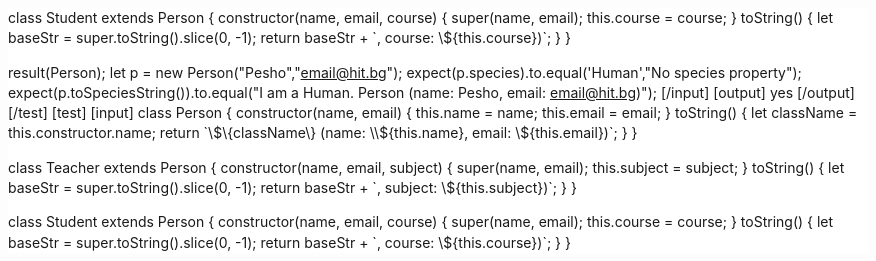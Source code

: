 class Student extends Person \{
    constructor(name, email, course) \{
        super(name, email);
        this.course = course;
    \}
    toString() \{
        let baseStr = super.toString().slice(0, -1);
        return baseStr + \`, course: \\$\{this.course\})\`;
    \}
\}

result(Person);
let p = new Person("Pesho","email@hit.bg");
expect(p.species).to.equal('Human',"No species property");
expect(p.toSpeciesString()).to.equal("I am a Human. Person (name: Pesho, email: email@hit.bg)");
[/input]
[output]
yes
[/output]
[/test]
[test]
[input]
class Person \{
    constructor(name, email) \{
        this.name = name;
        this.email = email;
    \}
    toString() \{
        let className = this.constructor.name;
        return \`\\$\{className\} (name: \\$\{this.name\}, email: \\$\{this.email\})\`;
    \}
\}

class Teacher extends Person \{
    constructor(name, email, subject) \{
        super(name, email);
        this.subject = subject;
    \}
    toString() \{
        let baseStr = super.toString().slice(0, -1);
        return baseStr + \`, subject: \\$\{this.subject\})\`;
    \}
\}

class Student extends Person \{
    constructor(name, email, course) \{
        super(name, email);
        this.course = course;
    \}
    toString() \{
        let baseStr = super.toString().slice(0, -1);
        return baseStr + \`, course: \\$\{this.course\})\`;
    \}
\}
